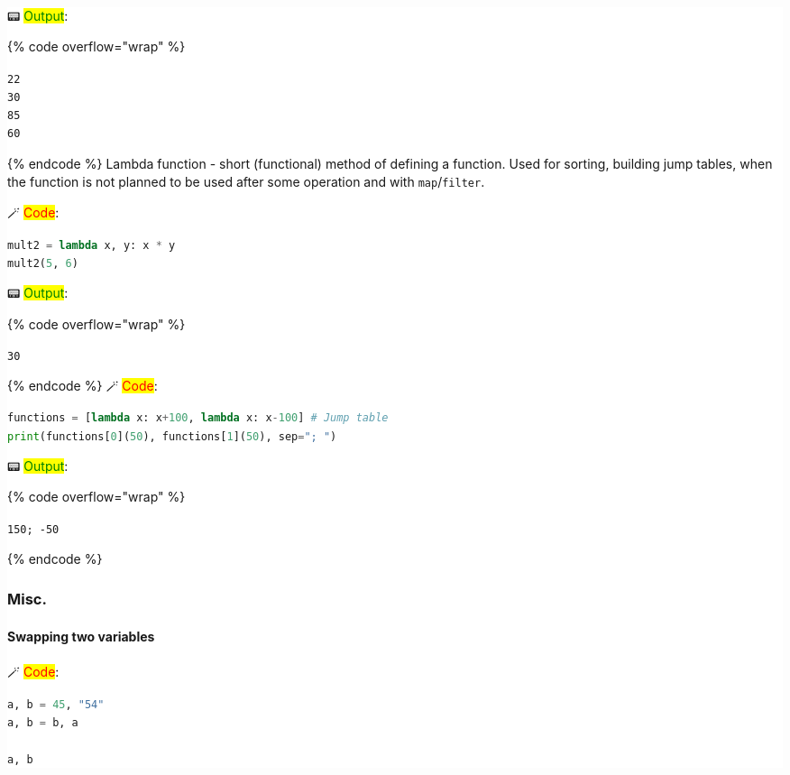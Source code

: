 📟 <mark style="color:green;">Output</mark>:

{% code overflow="wrap" %}
```
22
30
85
60
```
{% endcode %}
Lambda function - short (functional) method of defining a function. Used for sorting, building jump tables, when the function is not planned to be used after some operation and with `map`/`filter`.


🪄 <mark style="color:red;">Code</mark>:

```python
mult2 = lambda x, y: x * y
mult2(5, 6)
```




📟 <mark style="color:green;">Output</mark>:

{% code overflow="wrap" %}
```
30
```
{% endcode %}
🪄 <mark style="color:red;">Code</mark>:

```python
functions = [lambda x: x+100, lambda x: x-100] # Jump table
print(functions[0](50), functions[1](50), sep="; ")
```

📟 <mark style="color:green;">Output</mark>:

{% code overflow="wrap" %}
```
150; -50
```
{% endcode %}
### Misc.

#### Swapping two variables


🪄 <mark style="color:red;">Code</mark>:

```python
a, b = 45, "54"
a, b = b, a

a, b
```

